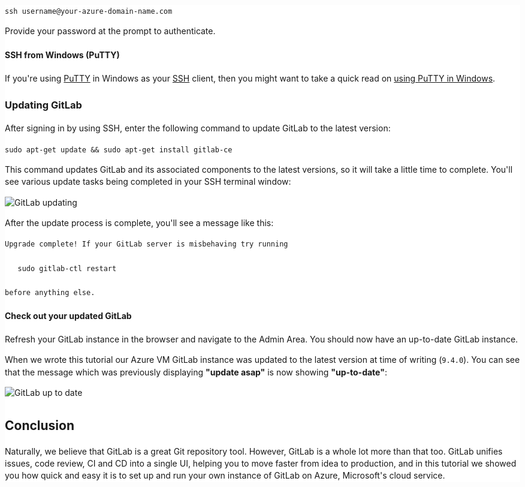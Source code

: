 ```shell
ssh username@your-azure-domain-name.com
```

Provide your password at the prompt to authenticate.

#### SSH from Windows (PuTTY)

If you're using [PuTTY](https://www.putty.org) in Windows as your [SSH](https://en.wikipedia.org/wiki/Secure_Shell) client, then you might want to take a quick
read on [using PuTTY in Windows](https://mediatemple.net/community/products/dv/204404604/using-ssh-in-putty-).

### Updating GitLab

After signing in by using SSH, enter the following command to update GitLab to
the latest version:

```shell
sudo apt-get update && sudo apt-get install gitlab-ce
```

This command updates GitLab and its associated components to the latest versions,
so it will take a little time to complete. You'll see various update tasks being
completed in your SSH terminal window:

![GitLab updating](img/gitlab-ssh-update-in-progress.png)

After the update process is complete, you'll see a message like this:

```plaintext
Upgrade complete! If your GitLab server is misbehaving try running

   sudo gitlab-ctl restart

before anything else.
```

#### Check out your updated GitLab

Refresh your GitLab instance in the browser and navigate to the Admin Area. You should now have an
up-to-date GitLab instance.

When we wrote this tutorial our Azure VM GitLab instance was updated to the latest version at time
of writing (`9.4.0`). You can see that the message which was previously displaying **"update asap"**
is now showing **"up-to-date"**:

![GitLab up to date](img/gitlab-admin-area-9.4.0.png)

## Conclusion

Naturally, we believe that GitLab is a great Git repository tool. However, GitLab is a whole lot
more than that too. GitLab unifies issues, code review, CI and CD into a single UI, helping you to
move faster from idea to production, and in this tutorial we showed you how quick and easy it is to
set up and run your own instance of GitLab on Azure, Microsoft's cloud service.
